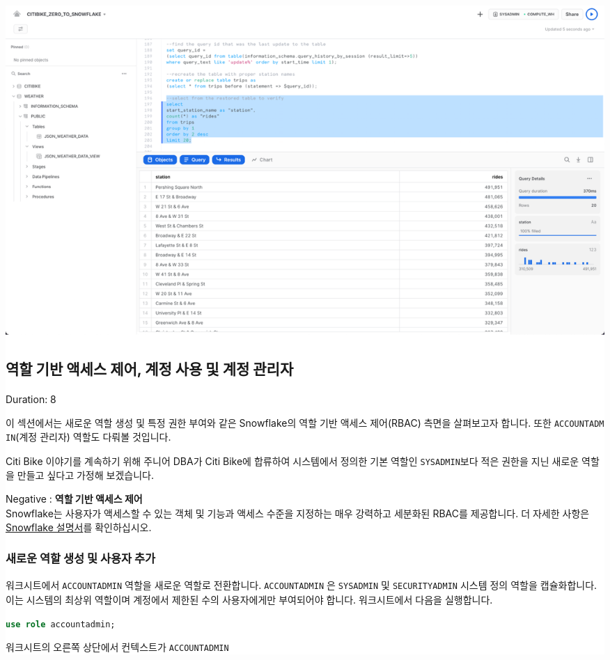 ![복구된 이름 결과](assets/8Time_4.png)



## 역할 기반 액세스 제어, 계정 사용 및 계정 관리자

Duration: 8

이 섹션에서는 새로운 역할 생성 및 특정 권한 부여와 같은 Snowflake의 역할 기반 액세스 제어(RBAC) 측면을 살펴보고자 합니다. 또한  `ACCOUNTADMIN`(계정 관리자) 역할도 다뤄볼 것입니다.

Citi Bike 이야기를 계속하기 위해 주니어 DBA가 Citi Bike에 합류하여 시스템에서 정의한 기본 역할인  `SYSADMIN`보다 적은 권한을 지닌 새로운 역할을 만들고 싶다고 가정해 보겠습니다.

Negative
: **역할 기반 액세스 제어**  
Snowflake는 사용자가 액세스할 수 있는 객체 및 기능과 액세스 수준을 지정하는 매우 강력하고 세분화된 RBAC를 제공합니다. 더 자세한 사항은  [Snowflake 설명서](https://docs.snowflake.net/ko/user-guide/security-access-control.html)를 확인하십시오.

### 새로운 역할 생성 및 사용자 추가

워크시트에서  `ACCOUNTADMIN`  역할을 새로운 역할로 전환합니다.  `ACCOUNTADMIN` 은  `SYSADMIN`  및  `SECURITYADMIN`  시스템 정의 역할을 캡슐화합니다. 이는 시스템의 최상위 역할이며 계정에서 제한된 수의 사용자에게만 부여되어야 합니다. 워크시트에서 다음을 실행합니다.

```SQL
use role accountadmin;
```

워크시트의 오른쪽 상단에서 컨텍스트가  `ACCOUNTADMIN`
